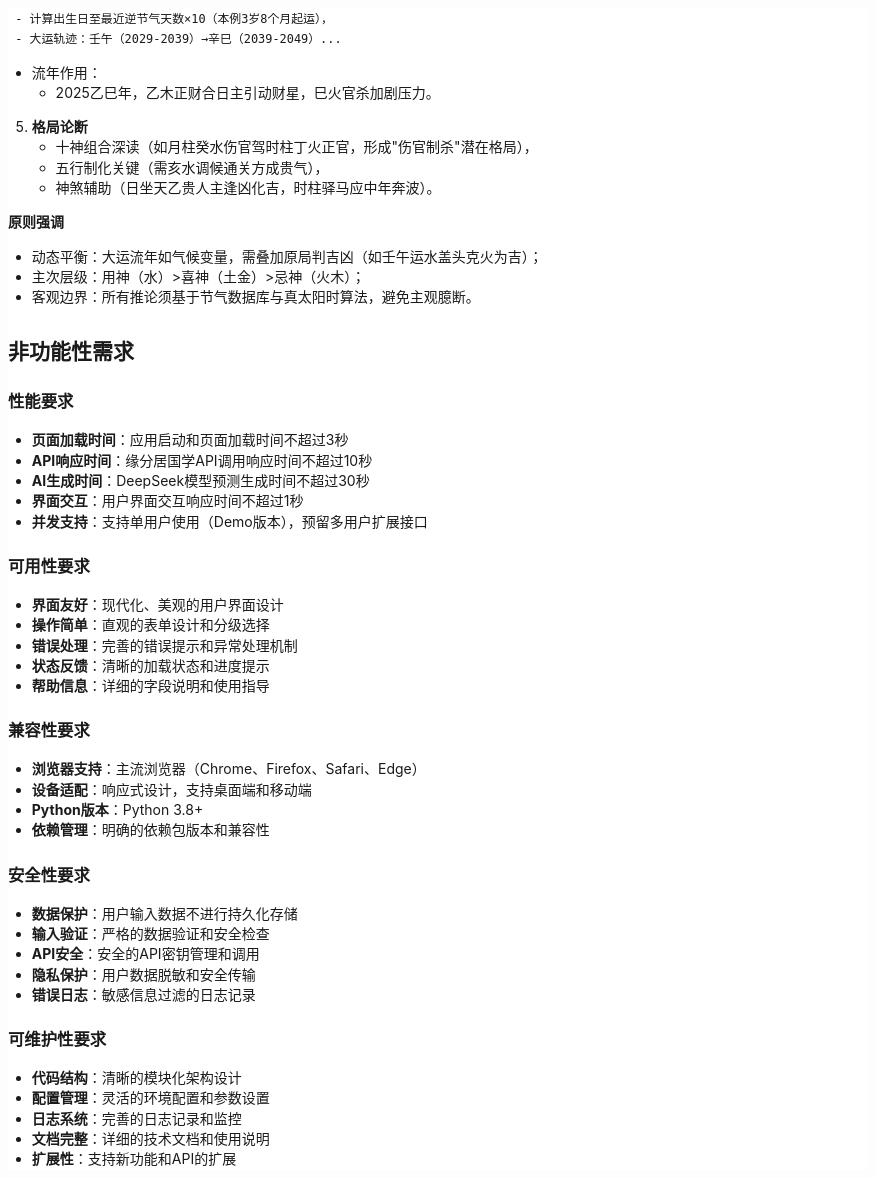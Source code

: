      - 计算出生日至最近逆节气天数×10（本例3岁8个月起运），
     - 大运轨迹：壬午（2029-2039）→辛巳（2039-2049）...
   - 流年作用：
     - 2025乙巳年，乙木正财合日主引动财星，巳火官杀加剧压力。
5. **格局论断**
   - 十神组合深读（如月柱癸水伤官驾时柱丁火正官，形成"伤官制杀"潜在格局），
   - 五行制化关键（需亥水调候通关方成贵气），
   - 神煞辅助（日坐天乙贵人主逢凶化吉，时柱驿马应中年奔波）。

**原则强调**

- 动态平衡：大运流年如气候变量，需叠加原局判吉凶（如壬午运水盖头克火为吉）；
- 主次层级：用神（水）>喜神（土金）>忌神（火木）；
- 客观边界：所有推论须基于节气数据库与真太阳时算法，避免主观臆断。

## 非功能性需求

### 性能要求

- **页面加载时间**：应用启动和页面加载时间不超过3秒
- **API响应时间**：缘分居国学API调用响应时间不超过10秒
- **AI生成时间**：DeepSeek模型预测生成时间不超过30秒
- **界面交互**：用户界面交互响应时间不超过1秒
- **并发支持**：支持单用户使用（Demo版本），预留多用户扩展接口

### 可用性要求

- **界面友好**：现代化、美观的用户界面设计
- **操作简单**：直观的表单设计和分级选择
- **错误处理**：完善的错误提示和异常处理机制
- **状态反馈**：清晰的加载状态和进度提示
- **帮助信息**：详细的字段说明和使用指导

### 兼容性要求

- **浏览器支持**：主流浏览器（Chrome、Firefox、Safari、Edge）
- **设备适配**：响应式设计，支持桌面端和移动端
- **Python版本**：Python 3.8+
- **依赖管理**：明确的依赖包版本和兼容性

### 安全性要求

- **数据保护**：用户输入数据不进行持久化存储
- **输入验证**：严格的数据验证和安全检查
- **API安全**：安全的API密钥管理和调用
- **隐私保护**：用户数据脱敏和安全传输
- **错误日志**：敏感信息过滤的日志记录

### 可维护性要求

- **代码结构**：清晰的模块化架构设计
- **配置管理**：灵活的环境配置和参数设置
- **日志系统**：完善的日志记录和监控
- **文档完整**：详细的技术文档和使用说明
- **扩展性**：支持新功能和API的扩展
